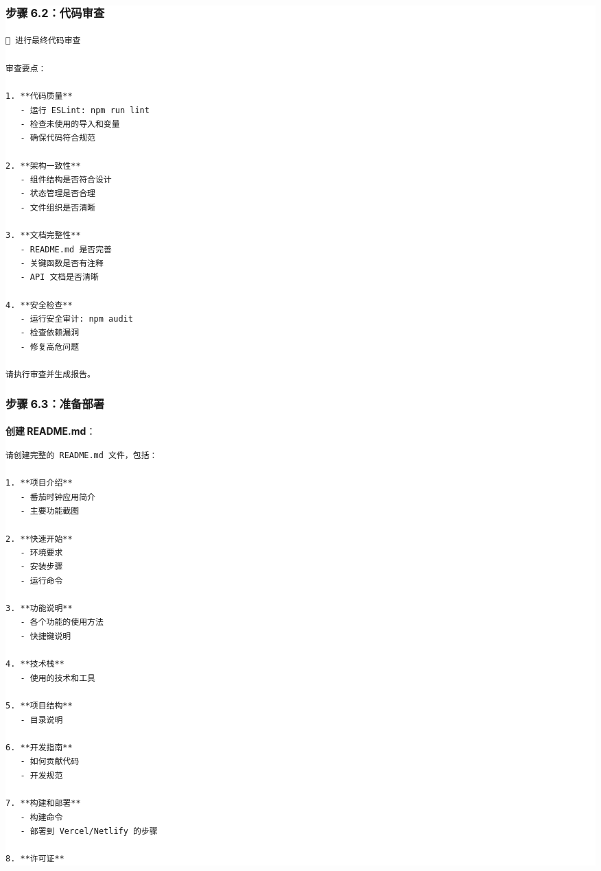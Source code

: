 ### 步骤 6.2：代码审查

```
🎯 进行最终代码审查

审查要点：

1. **代码质量**
   - 运行 ESLint: npm run lint
   - 检查未使用的导入和变量
   - 确保代码符合规范

2. **架构一致性**
   - 组件结构是否符合设计
   - 状态管理是否合理
   - 文件组织是否清晰

3. **文档完整性**
   - README.md 是否完善
   - 关键函数是否有注释
   - API 文档是否清晰

4. **安全检查**
   - 运行安全审计: npm audit
   - 检查依赖漏洞
   - 修复高危问题

请执行审查并生成报告。
```

### 步骤 6.3：准备部署

**创建 README.md**：

```
请创建完整的 README.md 文件，包括：

1. **项目介绍**
   - 番茄时钟应用简介
   - 主要功能截图

2. **快速开始**
   - 环境要求
   - 安装步骤
   - 运行命令

3. **功能说明**
   - 各个功能的使用方法
   - 快捷键说明

4. **技术栈**
   - 使用的技术和工具

5. **项目结构**
   - 目录说明

6. **开发指南**
   - 如何贡献代码
   - 开发规范

7. **构建和部署**
   - 构建命令
   - 部署到 Vercel/Netlify 的步骤

8. **许可证**
```